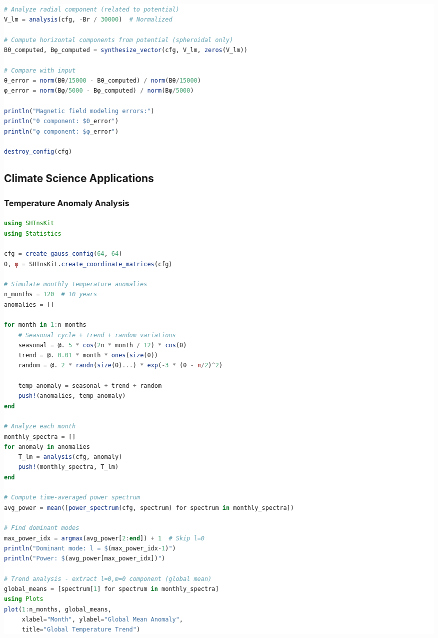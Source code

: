 ```julia
# Analyze radial component (related to potential)
V_lm = analysis(cfg, -Br / 30000)  # Normalized

# Compute horizontal components from potential (spheroidal only)
Bθ_computed, Bφ_computed = synthesize_vector(cfg, V_lm, zeros(V_lm))

# Compare with input
θ_error = norm(Bθ/15000 - Bθ_computed) / norm(Bθ/15000)
φ_error = norm(Bφ/5000 - Bφ_computed) / norm(Bφ/5000)

println("Magnetic field modeling errors:")
println("θ component: $θ_error")  
println("φ component: $φ_error")

destroy_config(cfg)
```

## Climate Science Applications

### Temperature Anomaly Analysis

```julia
using SHTnsKit
using Statistics

cfg = create_gauss_config(64, 64)
θ, φ = SHTnsKit.create_coordinate_matrices(cfg)

# Simulate monthly temperature anomalies
n_months = 120  # 10 years
anomalies = []

for month in 1:n_months
    # Seasonal cycle + trend + random variations
    seasonal = @. 5 * cos(2π * month / 12) * cos(θ)
    trend = @. 0.01 * month * ones(size(θ))
    random = @. 2 * randn(size(θ)...) * exp(-3 * (θ - π/2)^2)
    
    temp_anomaly = seasonal + trend + random
    push!(anomalies, temp_anomaly)
end

# Analyze each month
monthly_spectra = []
for anomaly in anomalies
    T_lm = analysis(cfg, anomaly)
    push!(monthly_spectra, T_lm)
end

# Compute time-averaged power spectrum
avg_power = mean([power_spectrum(cfg, spectrum) for spectrum in monthly_spectra])

# Find dominant modes
max_power_idx = argmax(avg_power[2:end]) + 1  # Skip l=0
println("Dominant mode: l = $(max_power_idx-1)")
println("Power: $(avg_power[max_power_idx])")

# Trend analysis - extract l=0,m=0 component (global mean)
global_means = [spectrum[1] for spectrum in monthly_spectra]
using Plots
plot(1:n_months, global_means, 
     xlabel="Month", ylabel="Global Mean Anomaly",
     title="Global Temperature Trend")
```